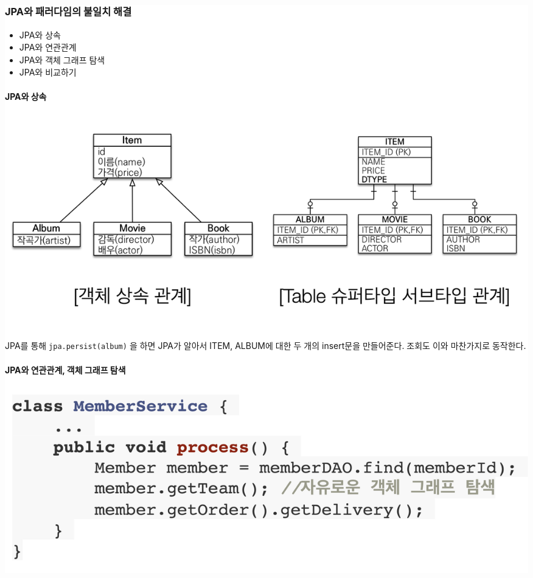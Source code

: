 ### JPA와 패러다임의 불일치 해결

* JPA와 상속
* JPA와 연관관계
* JPA와 객체 그래프 탐색
* JPA와 비교하기



#### JPA와 상속

![image-20220506195804103](images/image-20220506195804103.png)

JPA를 통해 `jpa.persist(album)` 을 하면 JPA가 알아서 ITEM, ALBUM에 대한 두 개의 insert문을 만들어준다. 조회도 이와 마찬가지로 동작한다.



#### JPA와 연관관계, 객체 그래프 탐색

![image-20220506200015517](images/image-20220506200015517.png)
